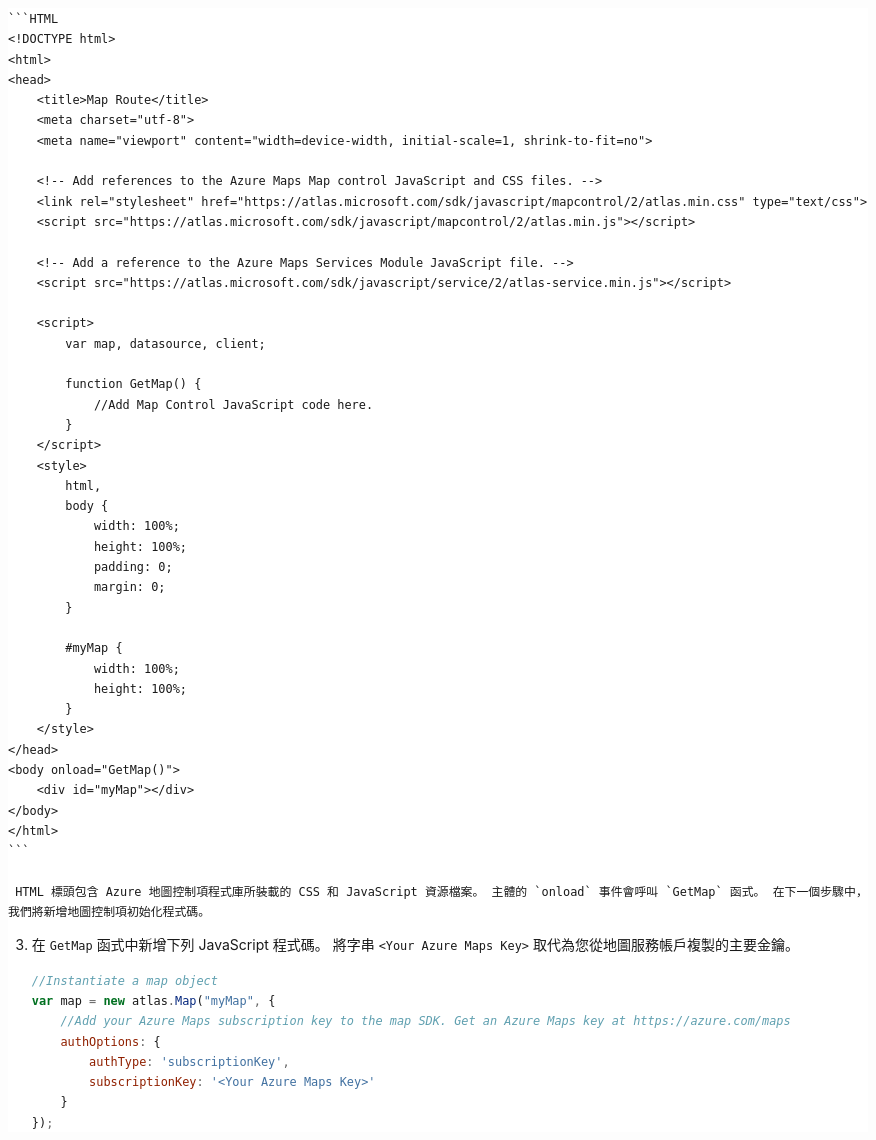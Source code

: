     ```HTML
    <!DOCTYPE html>
    <html>
    <head>
        <title>Map Route</title>
        <meta charset="utf-8">
        <meta name="viewport" content="width=device-width, initial-scale=1, shrink-to-fit=no">

        <!-- Add references to the Azure Maps Map control JavaScript and CSS files. -->
        <link rel="stylesheet" href="https://atlas.microsoft.com/sdk/javascript/mapcontrol/2/atlas.min.css" type="text/css">
        <script src="https://atlas.microsoft.com/sdk/javascript/mapcontrol/2/atlas.min.js"></script>

        <!-- Add a reference to the Azure Maps Services Module JavaScript file. -->
        <script src="https://atlas.microsoft.com/sdk/javascript/service/2/atlas-service.min.js"></script>

        <script>
            var map, datasource, client;

            function GetMap() {
                //Add Map Control JavaScript code here.
            }
        </script>
        <style>
            html,
            body {
                width: 100%;
                height: 100%;
                padding: 0;
                margin: 0;
            }

            #myMap {
                width: 100%;
                height: 100%;
            }
        </style>
    </head>
    <body onload="GetMap()">
        <div id="myMap"></div>
    </body>
    </html>
    ```

     HTML 標頭包含 Azure 地圖控制項程式庫所裝載的 CSS 和 JavaScript 資源檔案。 主體的 `onload` 事件會呼叫 `GetMap` 函式。 在下一個步驟中，我們將新增地圖控制項初始化程式碼。

3. 在 `GetMap` 函式中新增下列 JavaScript 程式碼。 將字串 `<Your Azure Maps Key>` 取代為您從地圖服務帳戶複製的主要金鑰。

    ```JavaScript
    //Instantiate a map object
    var map = new atlas.Map("myMap", {
        //Add your Azure Maps subscription key to the map SDK. Get an Azure Maps key at https://azure.com/maps
        authOptions: {
            authType: 'subscriptionKey',
            subscriptionKey: '<Your Azure Maps Key>'
        }
    });
    ```
